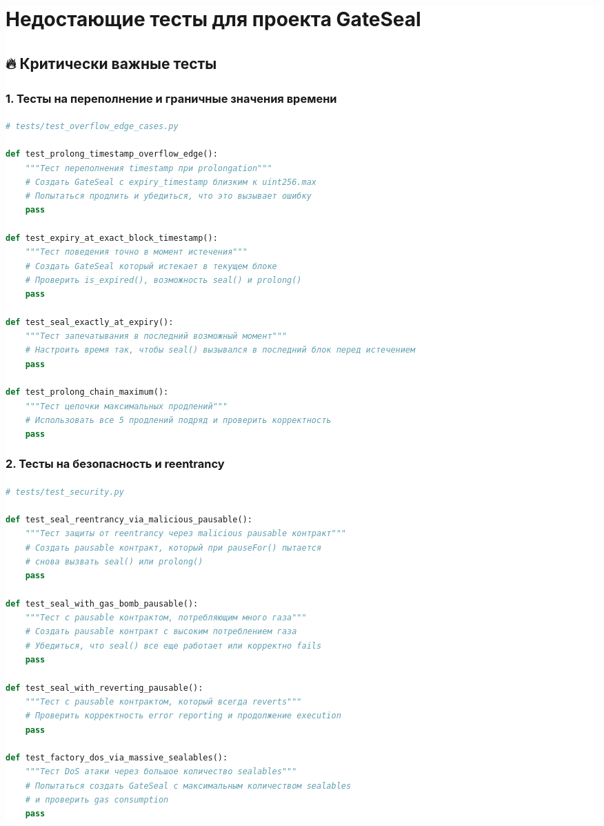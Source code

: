 # Недостающие тесты для проекта GateSeal

## 🔥 Критически важные тесты

### 1. Тесты на переполнение и граничные значения времени

```python
# tests/test_overflow_edge_cases.py

def test_prolong_timestamp_overflow_edge():
    """Тест переполнения timestamp при prolongation"""
    # Создать GateSeal с expiry_timestamp близким к uint256.max
    # Попытаться продлить и убедиться, что это вызывает ошибку
    pass

def test_expiry_at_exact_block_timestamp():
    """Тест поведения точно в момент истечения"""
    # Создать GateSeal который истекает в текущем блоке
    # Проверить is_expired(), возможность seal() и prolong()
    pass

def test_seal_exactly_at_expiry():
    """Тест запечатывания в последний возможный момент"""
    # Настроить время так, чтобы seal() вызывался в последний блок перед истечением
    pass

def test_prolong_chain_maximum():
    """Тест цепочки максимальных продлений"""
    # Использовать все 5 продлений подряд и проверить корректность
    pass
```

### 2. Тесты на безопасность и reentrancy

```python
# tests/test_security.py

def test_seal_reentrancy_via_malicious_pausable():
    """Тест защиты от reentrancy через malicious pausable контракт"""
    # Создать pausable контракт, который при pauseFor() пытается
    # снова вызвать seal() или prolong()
    pass

def test_seal_with_gas_bomb_pausable():
    """Тест с pausable контрактом, потребляющим много газа"""
    # Создать pausable контракт с высоким потреблением газа
    # Убедиться, что seal() все еще работает или корректно fails
    pass

def test_seal_with_reverting_pausable():
    """Тест с pausable контрактом, который всегда reverts"""
    # Проверить корректность error reporting и продолжение execution
    pass

def test_factory_dos_via_massive_sealables():
    """Тест DoS атаки через большое количество sealables"""
    # Попытаться создать GateSeal с максимальным количеством sealables
    # и проверить gas consumption
    pass
```
